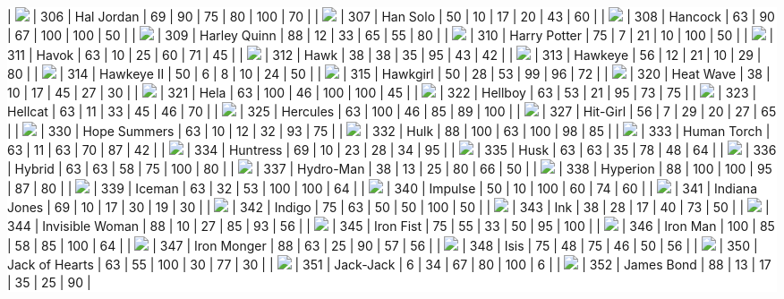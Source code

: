 | ![](https://cdn.jsdelivr.net/gh/akabab/superhero-api@0.3.0/api/images/xs/306-hal-jordan.jpg) | 306 | Hal Jordan | 69 | 90 | 75 | 80 | 100 | 70 |
| ![](https://cdn.jsdelivr.net/gh/akabab/superhero-api@0.3.0/api/images/xs/307-han-solo.jpg) | 307 | Han Solo | 50 | 10 | 17 | 20 | 43 | 60 |
| ![](https://cdn.jsdelivr.net/gh/akabab/superhero-api@0.3.0/api/images/xs/308-hancock.jpg) | 308 | Hancock | 63 | 90 | 67 | 100 | 100 | 50 |
| ![](https://cdn.jsdelivr.net/gh/akabab/superhero-api@0.3.0/api/images/xs/309-harley-quinn.jpg) | 309 | Harley Quinn | 88 | 12 | 33 | 65 | 55 | 80 |
| ![](https://cdn.jsdelivr.net/gh/akabab/superhero-api@0.3.0/api/images/xs/310-harry-potter.jpg) | 310 | Harry Potter | 75 | 7 | 21 | 10 | 100 | 50 |
| ![](https://cdn.jsdelivr.net/gh/akabab/superhero-api@0.3.0/api/images/xs/311-havok.jpg) | 311 | Havok | 63 | 10 | 25 | 60 | 71 | 45 |
| ![](https://cdn.jsdelivr.net/gh/akabab/superhero-api@0.3.0/api/images/xs/312-hawk.jpg) | 312 | Hawk | 38 | 38 | 35 | 95 | 43 | 42 |
| ![](https://cdn.jsdelivr.net/gh/akabab/superhero-api@0.3.0/api/images/xs/313-hawkeye.jpg) | 313 | Hawkeye | 56 | 12 | 21 | 10 | 29 | 80 |
| ![](https://cdn.jsdelivr.net/gh/akabab/superhero-api@0.3.0/api/images/xs/314-hawkeye-ii.jpg) | 314 | Hawkeye II | 50 | 6 | 8 | 10 | 24 | 50 |
| ![](https://cdn.jsdelivr.net/gh/akabab/superhero-api@0.3.0/api/images/xs/315-hawkgirl.jpg) | 315 | Hawkgirl | 50 | 28 | 53 | 99 | 96 | 72 |
| ![](https://cdn.jsdelivr.net/gh/akabab/superhero-api@0.3.0/api/images/xs/320-heat-wave.jpg) | 320 | Heat Wave | 38 | 10 | 17 | 45 | 27 | 30 |
| ![](https://cdn.jsdelivr.net/gh/akabab/superhero-api@0.3.0/api/images/xs/321-hela.jpg) | 321 | Hela | 63 | 100 | 46 | 100 | 100 | 45 |
| ![](https://cdn.jsdelivr.net/gh/akabab/superhero-api@0.3.0/api/images/xs/322-hellboy.jpg) | 322 | Hellboy | 63 | 53 | 21 | 95 | 73 | 75 |
| ![](https://cdn.jsdelivr.net/gh/akabab/superhero-api@0.3.0/api/images/xs/323-hellcat.jpg) | 323 | Hellcat | 63 | 11 | 33 | 45 | 46 | 70 |
| ![](https://cdn.jsdelivr.net/gh/akabab/superhero-api@0.3.0/api/images/xs/325-hercules.jpg) | 325 | Hercules | 63 | 100 | 46 | 85 | 89 | 100 |
| ![](https://cdn.jsdelivr.net/gh/akabab/superhero-api@0.3.0/api/images/xs/327-hit-girl.jpg) | 327 | Hit-Girl | 56 | 7 | 29 | 20 | 27 | 65 |
| ![](https://cdn.jsdelivr.net/gh/akabab/superhero-api@0.3.0/api/images/xs/330-hope-summers.jpg) | 330 | Hope Summers | 63 | 10 | 12 | 32 | 93 | 75 |
| ![](https://cdn.jsdelivr.net/gh/akabab/superhero-api@0.3.0/api/images/xs/332-hulk.jpg) | 332 | Hulk | 88 | 100 | 63 | 100 | 98 | 85 |
| ![](https://cdn.jsdelivr.net/gh/akabab/superhero-api@0.3.0/api/images/xs/333-human-torch.jpg) | 333 | Human Torch | 63 | 11 | 63 | 70 | 87 | 42 |
| ![](https://cdn.jsdelivr.net/gh/akabab/superhero-api@0.3.0/api/images/xs/334-huntress.jpg) | 334 | Huntress | 69 | 10 | 23 | 28 | 34 | 95 |
| ![](https://cdn.jsdelivr.net/gh/akabab/superhero-api@0.3.0/api/images/xs/335-husk.jpg) | 335 | Husk | 63 | 63 | 35 | 78 | 48 | 64 |
| ![](https://cdn.jsdelivr.net/gh/akabab/superhero-api@0.3.0/api/images/xs/336-hybrid.jpg) | 336 | Hybrid | 63 | 63 | 58 | 75 | 100 | 80 |
| ![](https://cdn.jsdelivr.net/gh/akabab/superhero-api@0.3.0/api/images/xs/337-hydro-man.jpg) | 337 | Hydro-Man | 38 | 13 | 25 | 80 | 66 | 50 |
| ![](https://cdn.jsdelivr.net/gh/akabab/superhero-api@0.3.0/api/images/xs/338-hyperion.jpg) | 338 | Hyperion | 88 | 100 | 100 | 95 | 87 | 80 |
| ![](https://cdn.jsdelivr.net/gh/akabab/superhero-api@0.3.0/api/images/xs/339-iceman.jpg) | 339 | Iceman | 63 | 32 | 53 | 100 | 100 | 64 |
| ![](https://cdn.jsdelivr.net/gh/akabab/superhero-api@0.3.0/api/images/xs/340-impulse.jpg) | 340 | Impulse | 50 | 10 | 100 | 60 | 74 | 60 |
| ![](https://cdn.jsdelivr.net/gh/akabab/superhero-api@0.3.0/api/images/xs/341-indiana-jones.jpg) | 341 | Indiana Jones | 69 | 10 | 17 | 30 | 19 | 30 |
| ![](https://cdn.jsdelivr.net/gh/akabab/superhero-api@0.3.0/api/images/xs/342-indigo.jpg) | 342 | Indigo | 75 | 63 | 50 | 50 | 100 | 50 |
| ![](https://cdn.jsdelivr.net/gh/akabab/superhero-api@0.3.0/api/images/xs/343-ink.jpg) | 343 | Ink | 38 | 28 | 17 | 40 | 73 | 50 |
| ![](https://cdn.jsdelivr.net/gh/akabab/superhero-api@0.3.0/api/images/xs/344-invisible-woman.jpg) | 344 | Invisible Woman | 88 | 10 | 27 | 85 | 93 | 56 |
| ![](https://cdn.jsdelivr.net/gh/akabab/superhero-api@0.3.0/api/images/xs/345-iron-fist.jpg) | 345 | Iron Fist | 75 | 55 | 33 | 50 | 95 | 100 |
| ![](https://cdn.jsdelivr.net/gh/akabab/superhero-api@0.3.0/api/images/xs/346-iron-man.jpg) | 346 | Iron Man | 100 | 85 | 58 | 85 | 100 | 64 |
| ![](https://cdn.jsdelivr.net/gh/akabab/superhero-api@0.3.0/api/images/xs/347-iron-monger.jpg) | 347 | Iron Monger | 88 | 63 | 25 | 90 | 57 | 56 |
| ![](https://cdn.jsdelivr.net/gh/akabab/superhero-api@0.3.0/api/images/xs/348-isis.jpg) | 348 | Isis | 75 | 48 | 75 | 46 | 50 | 56 |
| ![](https://cdn.jsdelivr.net/gh/akabab/superhero-api@0.3.0/api/images/xs/350-jack-of-hearts.jpg) | 350 | Jack of Hearts | 63 | 55 | 100 | 30 | 77 | 30 |
| ![](https://cdn.jsdelivr.net/gh/akabab/superhero-api@0.3.0/api/images/xs/351-jack-jack.jpg) | 351 | Jack-Jack | 6 | 34 | 67 | 80 | 100 | 6 |
| ![](https://cdn.jsdelivr.net/gh/akabab/superhero-api@0.3.0/api/images/xs/352-james-bond.jpg) | 352 | James Bond | 88 | 13 | 17 | 35 | 25 | 90 |